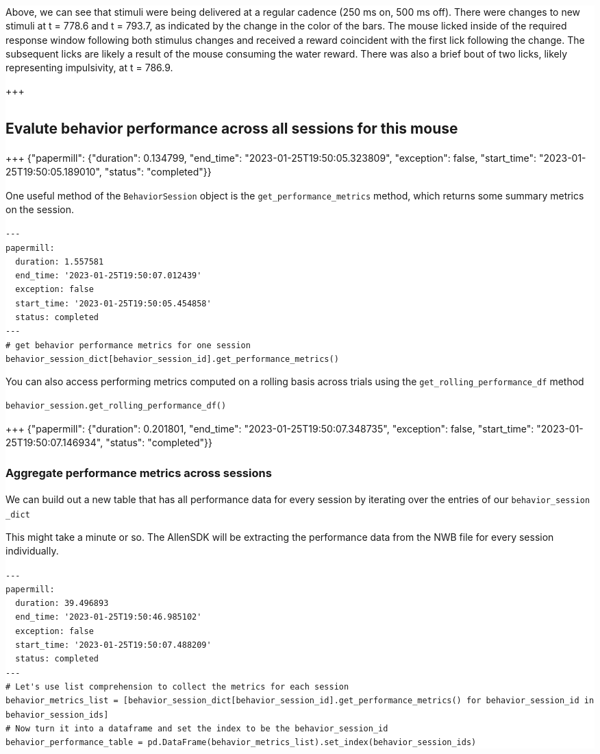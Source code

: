 Above, we can see that stimuli were being delivered at a regular cadence (250 ms on, 500 ms off). There were changes to new stimuli at t = 778.6 and t = 793.7, as indicated by the change in the color of the bars. The mouse licked inside of the required response window following both stimulus changes and received a reward coincident with the first lick following the change. The subsequent licks are likely a result of the mouse consuming the water reward. There was also a brief bout of two licks, likely representing impulsivity, at t = 786.9.

+++

## Evalute behavior performance across all sessions for this mouse

+++ {"papermill": {"duration": 0.134799, "end_time": "2023-01-25T19:50:05.323809", "exception": false, "start_time": "2023-01-25T19:50:05.189010", "status": "completed"}}

One useful method of the `BehaviorSession` object is the `get_performance_metrics` method, which returns some summary metrics on the session.


```{code-cell} ipython3
---
papermill:
  duration: 1.557581
  end_time: '2023-01-25T19:50:07.012439'
  exception: false
  start_time: '2023-01-25T19:50:05.454858'
  status: completed
---
# get behavior performance metrics for one session
behavior_session_dict[behavior_session_id].get_performance_metrics()
```

You can also access performing metrics computed on a rolling basis across trials using the `get_rolling_performance_df` method

```{code-cell} ipython3
behavior_session.get_rolling_performance_df()
```

+++ {"papermill": {"duration": 0.201801, "end_time": "2023-01-25T19:50:07.348735", "exception": false, "start_time": "2023-01-25T19:50:07.146934", "status": "completed"}}

### Aggregate performance metrics across sessions 

We can build out a new table that has all performance data for every session by iterating over the entries of our `behavior_session_dict`

This might take a minute or so. The AllenSDK will be extracting the performance data from the NWB file for every session individually.

```{code-cell} ipython3
---
papermill:
  duration: 39.496893
  end_time: '2023-01-25T19:50:46.985102'
  exception: false
  start_time: '2023-01-25T19:50:07.488209'
  status: completed
---
# Let's use list comprehension to collect the metrics for each session
behavior_metrics_list = [behavior_session_dict[behavior_session_id].get_performance_metrics() for behavior_session_id in behavior_session_ids]
# Now turn it into a dataframe and set the index to be the behavior_session_id
behavior_performance_table = pd.DataFrame(behavior_metrics_list).set_index(behavior_session_ids)
```
